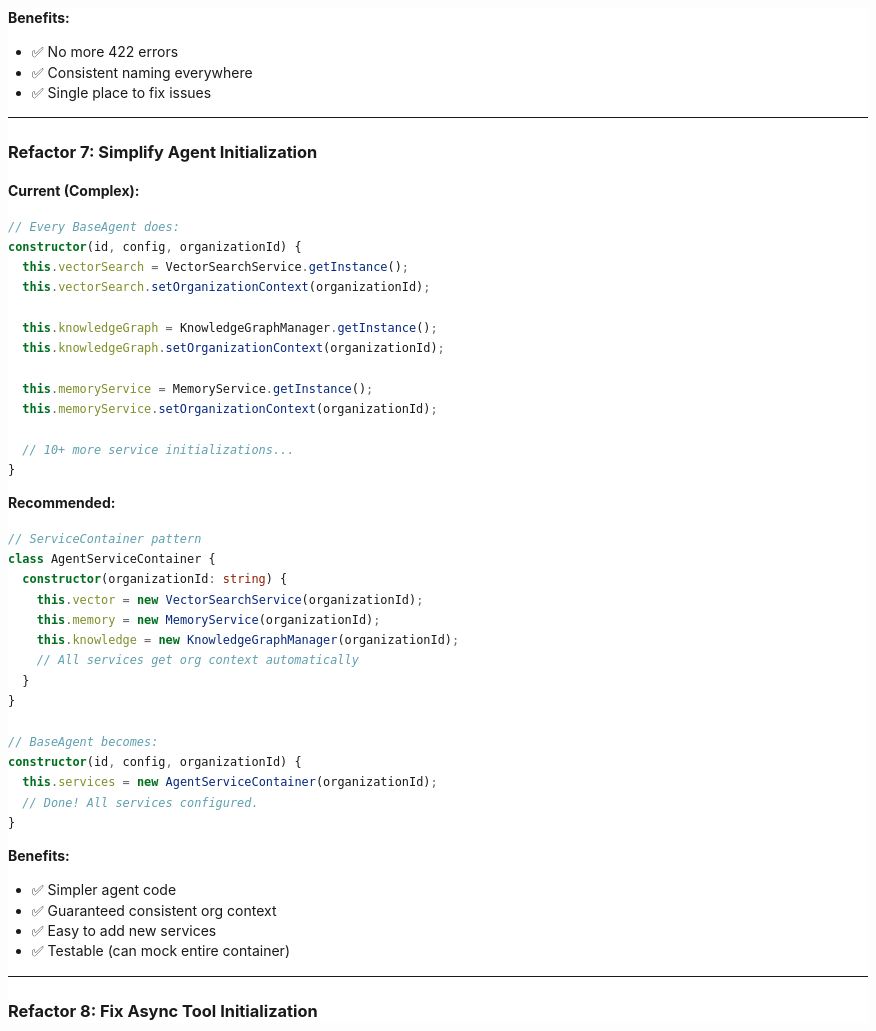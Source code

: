 **Benefits:**
- ✅ No more 422 errors
- ✅ Consistent naming everywhere
- ✅ Single place to fix issues

---

### **Refactor 7: Simplify Agent Initialization**

**Current (Complex):**
```typescript
// Every BaseAgent does:
constructor(id, config, organizationId) {
  this.vectorSearch = VectorSearchService.getInstance();
  this.vectorSearch.setOrganizationContext(organizationId);
  
  this.knowledgeGraph = KnowledgeGraphManager.getInstance();
  this.knowledgeGraph.setOrganizationContext(organizationId);
  
  this.memoryService = MemoryService.getInstance();
  this.memoryService.setOrganizationContext(organizationId);
  
  // 10+ more service initializations...
}
```

**Recommended:**
```typescript
// ServiceContainer pattern
class AgentServiceContainer {
  constructor(organizationId: string) {
    this.vector = new VectorSearchService(organizationId);
    this.memory = new MemoryService(organizationId);
    this.knowledge = new KnowledgeGraphManager(organizationId);
    // All services get org context automatically
  }
}

// BaseAgent becomes:
constructor(id, config, organizationId) {
  this.services = new AgentServiceContainer(organizationId);
  // Done! All services configured.
}
```

**Benefits:**
- ✅ Simpler agent code
- ✅ Guaranteed consistent org context
- ✅ Easy to add new services
- ✅ Testable (can mock entire container)

---

### **Refactor 8: Fix Async Tool Initialization**
